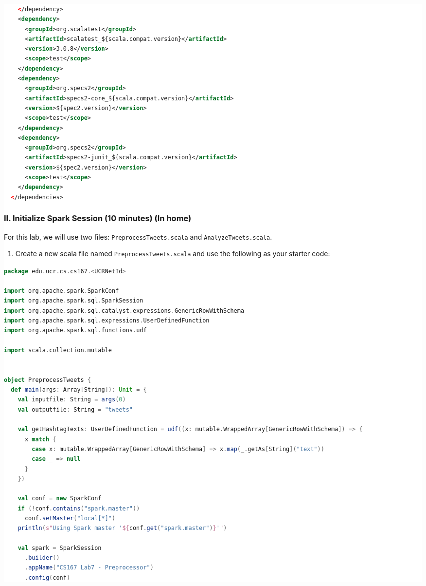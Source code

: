 ```xml
    </dependency>
    <dependency>
      <groupId>org.scalatest</groupId>
      <artifactId>scalatest_${scala.compat.version}</artifactId>
      <version>3.0.8</version>
      <scope>test</scope>
    </dependency>
    <dependency>
      <groupId>org.specs2</groupId>
      <artifactId>specs2-core_${scala.compat.version}</artifactId>
      <version>${spec2.version}</version>
      <scope>test</scope>
    </dependency>
    <dependency>
      <groupId>org.specs2</groupId>
      <artifactId>specs2-junit_${scala.compat.version}</artifactId>
      <version>${spec2.version}</version>
      <scope>test</scope>
    </dependency>
  </dependencies>

```

### II. Initialize Spark Session (10 minutes) (In home)

For this lab, we will use two files: `PreprocessTweets.scala` and `AnalyzeTweets.scala`.

1. Create a new scala file named `PreprocessTweets.scala` and use the following as your starter code:

```scala
package edu.ucr.cs.cs167.<UCRNetId>

import org.apache.spark.SparkConf
import org.apache.spark.sql.SparkSession
import org.apache.spark.sql.catalyst.expressions.GenericRowWithSchema
import org.apache.spark.sql.expressions.UserDefinedFunction
import org.apache.spark.sql.functions.udf

import scala.collection.mutable


object PreprocessTweets {
  def main(args: Array[String]): Unit = {
    val inputfile: String = args(0)
    val outputfile: String = "tweets"

    val getHashtagTexts: UserDefinedFunction = udf((x: mutable.WrappedArray[GenericRowWithSchema]) => {
      x match {
        case x: mutable.WrappedArray[GenericRowWithSchema] => x.map(_.getAs[String]("text"))
        case _ => null
      }
    })

    val conf = new SparkConf
    if (!conf.contains("spark.master"))
      conf.setMaster("local[*]")
    println(s"Using Spark master '${conf.get("spark.master")}'")

    val spark = SparkSession
      .builder()
      .appName("CS167 Lab7 - Preprocessor")
      .config(conf)
```